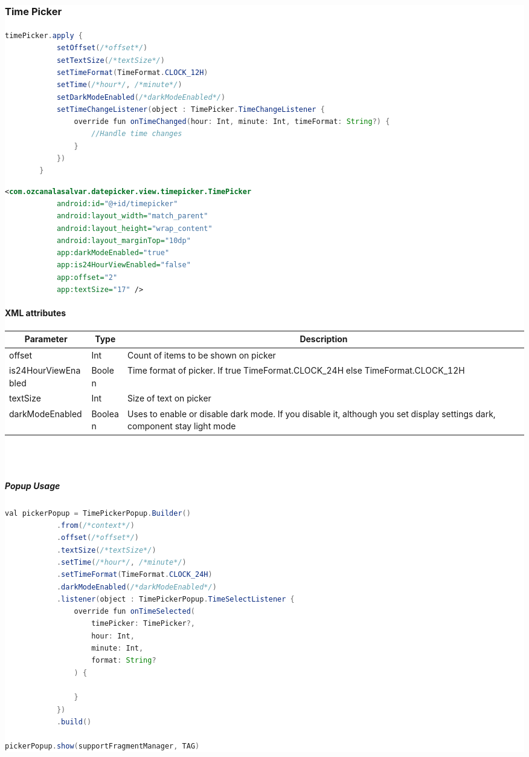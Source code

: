 

### Time Picker

```java
timePicker.apply {
            setOffset(/*offset*/)
            setTextSize(/*textSize*/)
            setTimeFormat(TimeFormat.CLOCK_12H)
            setTime(/*hour*/, /*minute*/)
            setDarkModeEnabled(/*darkModeEnabled*/)
            setTimeChangeListener(object : TimePicker.TimeChangeListener {
                override fun onTimeChanged(hour: Int, minute: Int, timeFormat: String?) {
                    //Handle time changes
                }
            })
        }
```

```xml    
<com.ozcanalasalvar.datepicker.view.timepicker.TimePicker
            android:id="@+id/timepicker"
            android:layout_width="match_parent"
            android:layout_height="wrap_content"
            android:layout_marginTop="10dp"
            app:darkModeEnabled="true"
            app:is24HourViewEnabled="false"
            app:offset="2"
            app:textSize="17" />
```

#### XML attributes
Parameter | Type | Description
------ | ----- | --
offset | Int | Count of items to be shown on picker 
is24HourViewEnabled | Boolen | Time format of picker. If true TimeFormat.CLOCK_24H else TimeFormat.CLOCK_12H
textSize | Int | Size of text on picker 
darkModeEnabled | Boolean | Uses to  enable or disable dark mode. If you disable it, although you set display settings dark, component stay light mode
<br>
<br>

##### Popup Usage

```java
val pickerPopup = TimePickerPopup.Builder()
            .from(/*context*/)
            .offset(/*offset*/)
            .textSize(/*textSize*/)
            .setTime(/*hour*/, /*minute*/)
            .setTimeFormat(TimeFormat.CLOCK_24H)
            .darkModeEnabled(/*darkModeEnabled*/)
            .listener(object : TimePickerPopup.TimeSelectListener {
                override fun onTimeSelected(
                    timePicker: TimePicker?,
                    hour: Int,
                    minute: Int,
                    format: String?
                ) {
                    
                }
            })
            .build()

pickerPopup.show(supportFragmentManager, TAG)
```